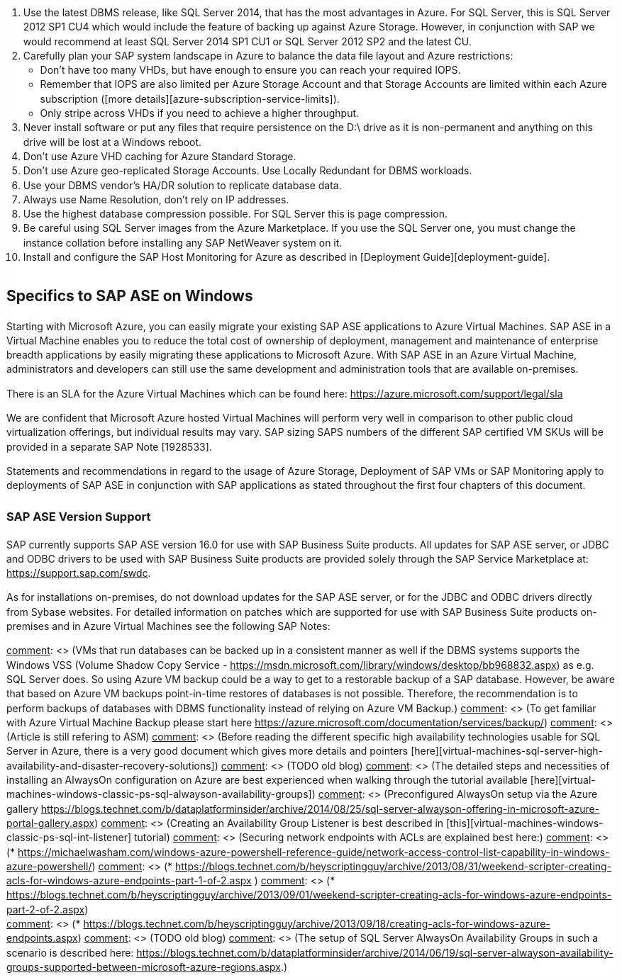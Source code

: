 [comment]: <>  (2.3 higher throughput than what? Than one VHD?)
1. Use the latest DBMS release, like SQL Server 2014, that has the most advantages in Azure. For SQL Server, this is SQL Server 2012 SP1 CU4 which would include the feature of backing up against Azure Storage. However, in conjunction with SAP we would recommend at least SQL Server 2014 SP1 CU1 or SQL Server 2012 SP2 and the latest CU.
1. Carefully plan your SAP system landscape in Azure to balance the data file layout and Azure restrictions:
    * Don’t have too many VHDs, but have enough to ensure you can reach your required IOPS.
    * Remember that IOPS are also limited per Azure Storage Account and that Storage Accounts are limited within each Azure subscription ([more details][azure-subscription-service-limits]). 
    * Only stripe across VHDs if you need to achieve a higher throughput.
1. Never install software or put any files that require persistence on the D:\ drive as it is non-permanent and anything on this drive will be lost at a Windows reboot.
1. Don’t use Azure VHD caching for Azure Standard Storage.
1. Don’t use Azure geo-replicated Storage Accounts.  Use Locally Redundant for DBMS workloads.
1. Use your DBMS vendor’s HA/DR solution to replicate database data.
1. Always use Name Resolution, don’t rely on IP addresses.
1. Use the highest database compression possible. For SQL Server this is page compression.
1. Be careful using SQL Server images from the Azure Marketplace. If you use the SQL Server one, you must change the instance collation before installing any SAP NetWeaver system on it.
1. Install and configure the SAP Host Monitoring for Azure as described in [Deployment Guide][deployment-guide].

## <a name="specifics-to-sap-ase-on-windows"></a>Specifics to SAP ASE on Windows
Starting with Microsoft Azure, you can easily migrate your existing SAP ASE applications to Azure Virtual Machines. SAP ASE in a Virtual Machine enables you to reduce the total cost of ownership of deployment, management and maintenance of enterprise breadth applications by easily migrating these applications to Microsoft Azure. With SAP ASE in an Azure Virtual Machine, administrators and developers can still use the same development and administration tools that are available on-premises.

There is an SLA for the Azure Virtual Machines which can be found here: <https://azure.microsoft.com/support/legal/sla>

We are confident that Microsoft Azure hosted Virtual Machines will perform very well in comparison to other public cloud virtualization offerings, but individual results may vary. SAP sizing SAPS numbers of the different SAP certified VM SKUs will be provided in a separate SAP Note [1928533].

Statements and recommendations in regard to the usage of Azure Storage, Deployment of SAP VMs or SAP Monitoring apply to deployments of SAP ASE in conjunction with SAP applications as stated throughout the first four chapters of this document.

### <a name="sap-ase-version-support"></a>SAP ASE Version Support 
SAP currently supports SAP ASE version 16.0 for use with SAP Business Suite products. All updates for SAP ASE server, or JDBC and ODBC drivers to be used with SAP Business Suite products are provided solely through the SAP Service Marketplace at: <https://support.sap.com/swdc>.

As for installations on-premises, do not download updates for the SAP ASE server, or for the JDBC and ODBC drivers directly from Sybase websites. For detailed information on patches which are supported for use with SAP Business Suite products on-premises and in Azure Virtual Machines see the following SAP Notes:


[comment]: <>  (MSSedusch TODO Test if still true in ARM)
[comment]: <>  (MSSedusch TODO But this will use network bandwith and not storage bandwith, doesn't it?)
[comment]: <>  (Not yet supported on ARM)
[comment]: <>  (#### Azure VM backup)
[comment]: <>  (VMs within the SAP system can be backed up using Azure Virtual Machine Backup functionality. Azure Virtual Machine Backup got introduced early in the year 2015 and meanwhile is a standard method to backup a complete VM in Azure. Azure Backup stores the backups in Azure and allows a restore of a VM again.) 
[comment]: <> (VMs that run databases can be backed up in a consistent manner as well if the DBMS systems supports the Windows VSS (Volume Shadow Copy Service - <https://msdn.microsoft.com/library/windows/desktop/bb968832.aspx>) as e.g. SQL Server does. So using Azure VM backup could be a way to get to a restorable backup of a SAP database. However, be aware that based on Azure VM backups point-in-time restores of databases is not possible. Therefore, the recommendation is to perform backups of databases with DBMS functionality instead of relying on Azure VM Backup.) [comment]: <> (To get familiar with Azure Virtual Machine Backup please start here <https://azure.microsoft.com/documentation/services/backup/>)
[comment]: <>  (Article is still refering to ASM)
[comment]: <>  (Before reading the different specific high availability technologies usable for SQL Server in Azure, there is a very good document which gives more details and pointers [here][virtual-machines-sql-server-high-availability-and-disaster-recovery-solutions])
[comment]: <>  (TODO old blog)
[comment]: <>  (The detailed steps and necessities of installing an AlwaysOn configuration on Azure are best experienced when walking through the tutorial available [here][virtual-machines-windows-classic-ps-sql-alwayson-availability-groups])
[comment]: <>  (Preconfigured AlwaysOn setup via the Azure gallery <https://blogs.technet.com/b/dataplatforminsider/archive/2014/08/25/sql-server-alwayson-offering-in-microsoft-azure-portal-gallery.aspx>)
[comment]: <>  (Creating an Availability Group Listener is best described in [this][virtual-machines-windows-classic-ps-sql-int-listener] tutorial)
[comment]: <>  (Securing network endpoints with ACLs are explained best here:)
[comment]: <>  (*    <https://michaelwasham.com/windows-azure-powershell-reference-guide/network-access-control-list-capability-in-windows-azure-powershell/>)
[comment]: <>  (*    <https://blogs.technet.com/b/heyscriptingguy/archive/2013/08/31/weekend-scripter-creating-acls-for-windows-azure-endpoints-part-1-of-2.aspx> )
[comment]: <>  (*    <https://blogs.technet.com/b/heyscriptingguy/archive/2013/09/01/weekend-scripter-creating-acls-for-windows-azure-endpoints-part-2-of-2.aspx>)  
[comment]: <>  (*    <https://blogs.technet.com/b/heyscriptingguy/archive/2013/09/18/creating-acls-for-windows-azure-endpoints.aspx>) 
[comment]: <> (TODO old blog) [comment]: <> (The setup of SQL Server AlwaysOn Availability Groups in such a scenario is described here: <https://blogs.technet.com/b/dataplatforminsider/archive/2014/06/19/sql-server-alwayson-availability-groups-supported-between-microsoft-azure-regions.aspx>.) 